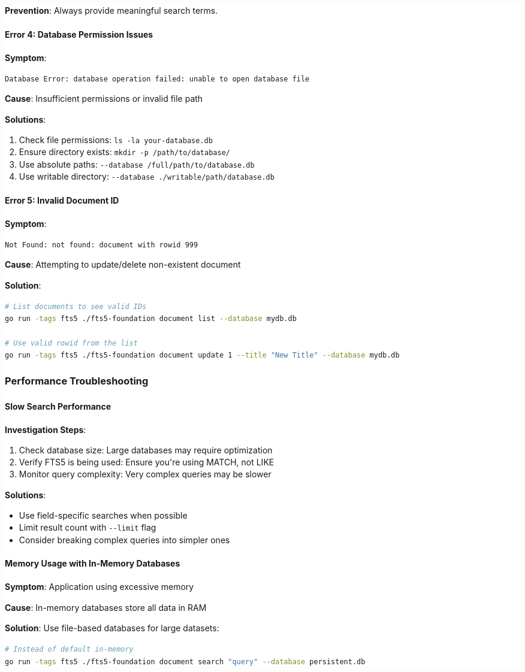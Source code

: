 **Prevention**: Always provide meaningful search terms.

#### Error 4: Database Permission Issues

**Symptom**:
```
Database Error: database operation failed: unable to open database file
```

**Cause**: Insufficient permissions or invalid file path

**Solutions**:
1. Check file permissions: `ls -la your-database.db`
2. Ensure directory exists: `mkdir -p /path/to/database/`  
3. Use absolute paths: `--database /full/path/to/database.db`
4. Use writable directory: `--database ./writable/path/database.db`

#### Error 5: Invalid Document ID

**Symptom**:
```
Not Found: not found: document with rowid 999
```

**Cause**: Attempting to update/delete non-existent document

**Solution**:
```bash
# List documents to see valid IDs
go run -tags fts5 ./fts5-foundation document list --database mydb.db

# Use valid rowid from the list
go run -tags fts5 ./fts5-foundation document update 1 --title "New Title" --database mydb.db
```

### Performance Troubleshooting

#### Slow Search Performance

**Investigation Steps**:
1. Check database size: Large databases may require optimization
2. Verify FTS5 is being used: Ensure you're using MATCH, not LIKE
3. Monitor query complexity: Very complex queries may be slower

**Solutions**:
- Use field-specific searches when possible
- Limit result count with `--limit` flag
- Consider breaking complex queries into simpler ones

#### Memory Usage with In-Memory Databases

**Symptom**: Application using excessive memory

**Cause**: In-memory databases store all data in RAM

**Solution**: Use file-based databases for large datasets:
```bash
# Instead of default in-memory
go run -tags fts5 ./fts5-foundation document search "query" --database persistent.db
```
